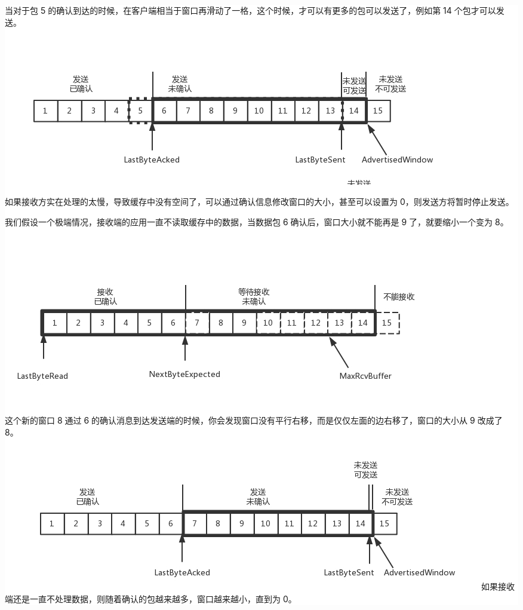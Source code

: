 当对于包 5 的确认到达的时候，在客户端相当于窗口再滑动了一格，这个时候，才可以有更多的包可以发送了，例如第 14 个包才可以发送。

![](../resource/image/bddb59ebbf7eecc4853cafce0bb1dcc3.jpg)

如果接收方实在处理的太慢，导致缓存中没有空间了，可以通过确认信息修改窗口的大小，甚至可以设置为 0，则发送方将暂时停止发送。

我们假设一个极端情况，接收端的应用一直不读取缓存中的数据，当数据包 6 确认后，窗口大小就不能再是 9 了，就要缩小一个变为 8。



![](../resource/image/92f66b1556b76c46c669aba232d35a31.jpg)



这个新的窗口 8 通过 6 的确认消息到达发送端的时候，你会发现窗口没有平行右移，而是仅仅左面的边右移了，窗口的大小从 9 改成了 8。

![](../resource/image/a78f5195ebf9b4f9dc4ea5a9b91e94ba.jpg)如果接收端还是一直不处理数据，则随着确认的包越来越多，窗口越来越小，直到为 0。
